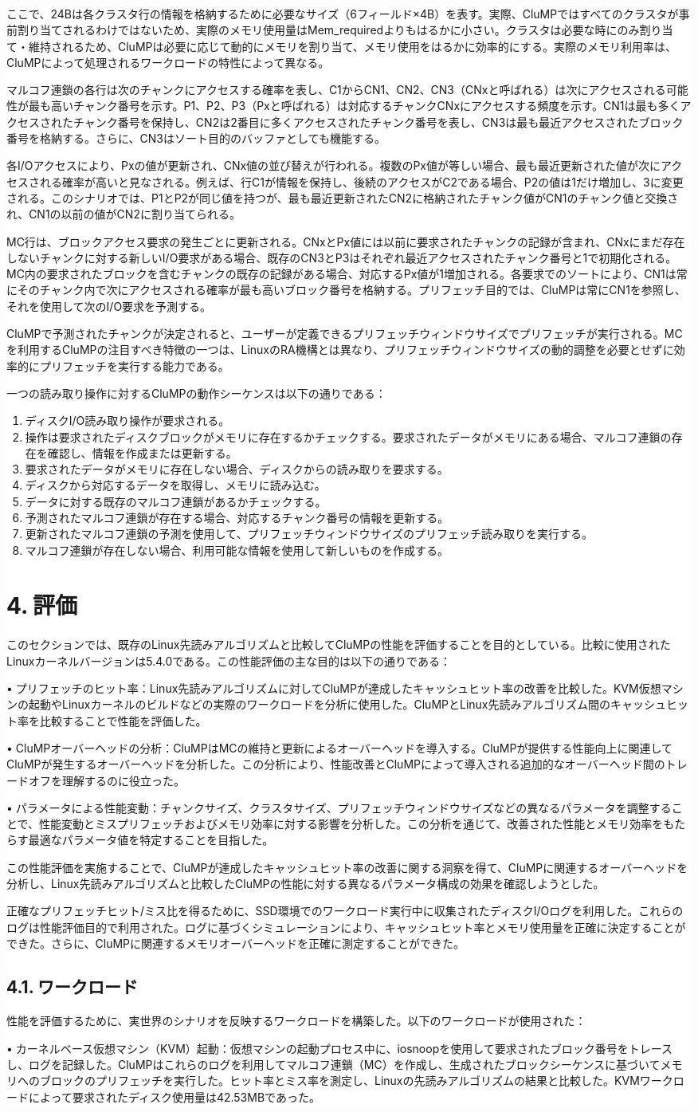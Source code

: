 ここで、24Bは各クラスタ行の情報を格納するために必要なサイズ（6フィールド×4B）を表す。実際、CluMPではすべてのクラスタが事前割り当てされるわけではないため、実際のメモリ使用量はMem_requiredよりもはるかに小さい。クラスタは必要な時にのみ割り当て・維持されるため、CluMPは必要に応じて動的にメモリを割り当て、メモリ使用をはるかに効率的にする。実際のメモリ利用率は、CluMPによって処理されるワークロードの特性によって異なる。

マルコフ連鎖の各行は次のチャンクにアクセスする確率を表し、C1からCN1、CN2、CN3（CNxと呼ばれる）は次にアクセスされる可能性が最も高いチャンク番号を示す。P1、P2、P3（Pxと呼ばれる）は対応するチャンクCNxにアクセスする頻度を示す。CN1は最も多くアクセスされたチャンク番号を保持し、CN2は2番目に多くアクセスされたチャンク番号を表し、CN3は最も最近アクセスされたブロック番号を格納する。さらに、CN3はソート目的のバッファとしても機能する。

各I/Oアクセスにより、Pxの値が更新され、CNx値の並び替えが行われる。複数のPx値が等しい場合、最も最近更新された値が次にアクセスされる確率が高いと見なされる。例えば、行C1が情報を保持し、後続のアクセスがC2である場合、P2の値は1だけ増加し、3に変更される。このシナリオでは、P1とP2が同じ値を持つが、最も最近更新されたCN2に格納されたチャンク値がCN1のチャンク値と交換され、CN1の以前の値がCN2に割り当てられる。

MC行は、ブロックアクセス要求の発生ごとに更新される。CNxとPx値には以前に要求されたチャンクの記録が含まれ、CNxにまだ存在しないチャンクに対する新しいI/O要求がある場合、既存のCN3とP3はそれぞれ最近アクセスされたチャンク番号と1で初期化される。MC内の要求されたブロックを含むチャンクの既存の記録がある場合、対応するPx値が1増加される。各要求でのソートにより、CN1は常にそのチャンク内で次にアクセスされる確率が最も高いブロック番号を格納する。プリフェッチ目的では、CluMPは常にCN1を参照し、それを使用して次のI/O要求を予測する。

CluMPで予測されたチャンクが決定されると、ユーザーが定義できるプリフェッチウィンドウサイズでプリフェッチが実行される。MCを利用するCluMPの注目すべき特徴の一つは、LinuxのRA機構とは異なり、プリフェッチウィンドウサイズの動的調整を必要とせずに効率的にプリフェッチを実行する能力である。

一つの読み取り操作に対するCluMPの動作シーケンスは以下の通りである：

1. ディスクI/O読み取り操作が要求される。
2. 操作は要求されたディスクブロックがメモリに存在するかチェックする。要求されたデータがメモリにある場合、マルコフ連鎖の存在を確認し、情報を作成または更新する。
3. 要求されたデータがメモリに存在しない場合、ディスクからの読み取りを要求する。
4. ディスクから対応するデータを取得し、メモリに読み込む。
5. データに対する既存のマルコフ連鎖があるかチェックする。
6. 予測されたマルコフ連鎖が存在する場合、対応するチャンク番号の情報を更新する。
7. 更新されたマルコフ連鎖の予測を使用して、プリフェッチウィンドウサイズのプリフェッチ読み取りを実行する。
8. マルコフ連鎖が存在しない場合、利用可能な情報を使用して新しいものを作成する。

# 4. 評価

このセクションでは、既存のLinux先読みアルゴリズムと比較してCluMPの性能を評価することを目的としている。比較に使用されたLinuxカーネルバージョンは5.4.0である。この性能評価の主な目的は以下の通りである：

• プリフェッチのヒット率：Linux先読みアルゴリズムに対してCluMPが達成したキャッシュヒット率の改善を比較した。KVM仮想マシンの起動やLinuxカーネルのビルドなどの実際のワークロードを分析に使用した。CluMPとLinux先読みアルゴリズム間のキャッシュヒット率を比較することで性能を評価した。

• CluMPオーバーヘッドの分析：CluMPはMCの維持と更新によるオーバーヘッドを導入する。CluMPが提供する性能向上に関連してCluMPが発生するオーバーヘッドを分析した。この分析により、性能改善とCluMPによって導入される追加的なオーバーヘッド間のトレードオフを理解するのに役立った。

• パラメータによる性能変動：チャンクサイズ、クラスタサイズ、プリフェッチウィンドウサイズなどの異なるパラメータを調整することで、性能変動とミスプリフェッチおよびメモリ効率に対する影響を分析した。この分析を通じて、改善された性能とメモリ効率をもたらす最適なパラメータ値を特定することを目指した。

この性能評価を実施することで、CluMPが達成したキャッシュヒット率の改善に関する洞察を得て、CluMPに関連するオーバーヘッドを分析し、Linux先読みアルゴリズムと比較したCluMPの性能に対する異なるパラメータ構成の効果を確認しようとした。

正確なプリフェッチヒット/ミス比を得るために、SSD環境でのワークロード実行中に収集されたディスクI/Oログを利用した。これらのログは性能評価目的で利用された。ログに基づくシミュレーションにより、キャッシュヒット率とメモリ使用量を正確に決定することができた。さらに、CluMPに関連するメモリオーバーヘッドを正確に測定することができた。

## 4.1. ワークロード

性能を評価するために、実世界のシナリオを反映するワークロードを構築した。以下のワークロードが使用された：

• カーネルベース仮想マシン（KVM）起動：仮想マシンの起動プロセス中に、iosnoopを使用して要求されたブロック番号をトレースし、ログを記録した。CluMPはこれらのログを利用してマルコフ連鎖（MC）を作成し、生成されたブロックシーケンスに基づいてメモリへのブロックのプリフェッチを実行した。ヒット率とミス率を測定し、Linuxの先読みアルゴリズムの結果と比較した。KVMワークロードによって要求されたディスク使用量は42.53MBであった。
